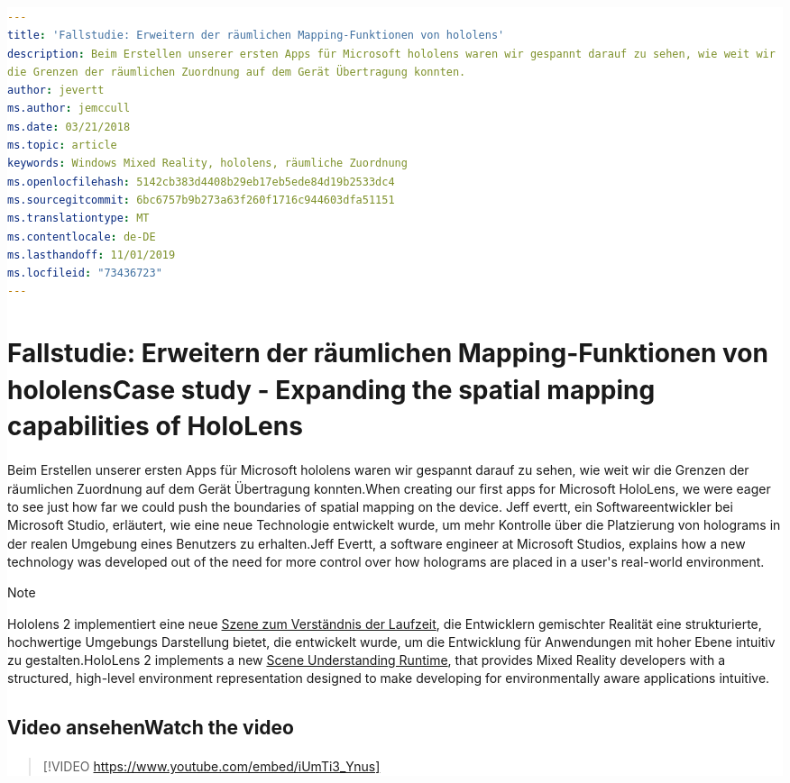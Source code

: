 ```yaml
---
title: 'Fallstudie: Erweitern der räumlichen Mapping-Funktionen von hololens'
description: Beim Erstellen unserer ersten Apps für Microsoft hololens waren wir gespannt darauf zu sehen, wie weit wir die Grenzen der räumlichen Zuordnung auf dem Gerät Übertragung konnten.
author: jevertt
ms.author: jemccull
ms.date: 03/21/2018
ms.topic: article
keywords: Windows Mixed Reality, hololens, räumliche Zuordnung
ms.openlocfilehash: 5142cb383d4408b29eb17eb5ede84d19b2533dc4
ms.sourcegitcommit: 6bc6757b9b273a63f260f1716c944603dfa51151
ms.translationtype: MT
ms.contentlocale: de-DE
ms.lasthandoff: 11/01/2019
ms.locfileid: "73436723"
---
```

# <a name="case-study---expanding-the-spatial-mapping-capabilities-of-hololens"></a><span data-ttu-id="b32a0-104">Fallstudie: Erweitern der räumlichen Mapping-Funktionen von hololens</span><span class="sxs-lookup"><span data-stu-id="b32a0-104">Case study - Expanding the spatial mapping capabilities of HoloLens</span></span>

<span data-ttu-id="b32a0-105">Beim Erstellen unserer ersten Apps für Microsoft hololens waren wir gespannt darauf zu sehen, wie weit wir die Grenzen der räumlichen Zuordnung auf dem Gerät Übertragung konnten.</span><span class="sxs-lookup"><span data-stu-id="b32a0-105">When creating our first apps for Microsoft HoloLens, we were eager to see just how far we could push the boundaries of spatial mapping on the device.</span></span> <span data-ttu-id="b32a0-106">Jeff evertt, ein Softwareentwickler bei Microsoft Studio, erläutert, wie eine neue Technologie entwickelt wurde, um mehr Kontrolle über die Platzierung von holograms in der realen Umgebung eines Benutzers zu erhalten.</span><span class="sxs-lookup"><span data-stu-id="b32a0-106">Jeff Evertt, a software engineer at Microsoft Studios, explains how a new technology was developed out of the need for more control over how holograms are placed in a user's real-world environment.</span></span>

> [!NOTE]
> <span data-ttu-id="b32a0-107">Hololens 2 implementiert eine neue [Szene zum Verständnis der Laufzeit](scene-understanding.md), die Entwicklern gemischter Realität eine strukturierte, hochwertige Umgebungs Darstellung bietet, die entwickelt wurde, um die Entwicklung für Anwendungen mit hoher Ebene intuitiv zu gestalten.</span><span class="sxs-lookup"><span data-stu-id="b32a0-107">HoloLens 2 implements a new [Scene Understanding Runtime](scene-understanding.md), that provides Mixed Reality developers with a structured, high-level environment representation designed to make developing for environmentally aware applications intuitive.</span></span> 

## <a name="watch-the-video"></a><span data-ttu-id="b32a0-108">Video ansehen</span><span class="sxs-lookup"><span data-stu-id="b32a0-108">Watch the video</span></span>

>[!VIDEO https://www.youtube.com/embed/iUmTi3_Ynus]
